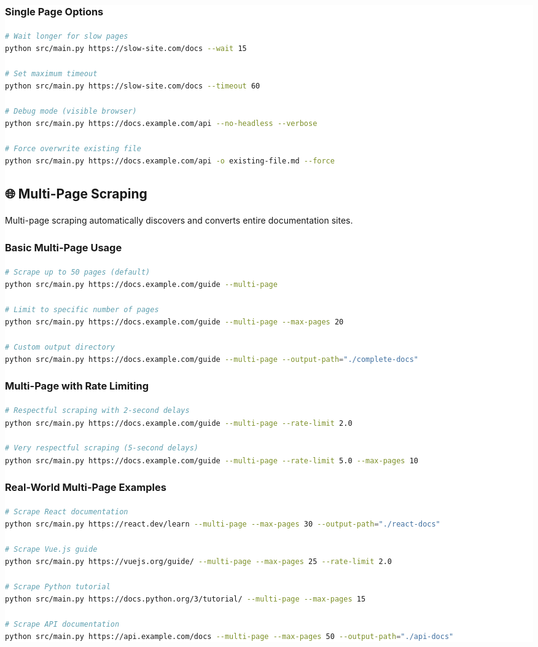 ### Single Page Options

```bash
# Wait longer for slow pages
python src/main.py https://slow-site.com/docs --wait 15

# Set maximum timeout
python src/main.py https://slow-site.com/docs --timeout 60

# Debug mode (visible browser)
python src/main.py https://docs.example.com/api --no-headless --verbose

# Force overwrite existing file
python src/main.py https://docs.example.com/api -o existing-file.md --force
```

## 🌐 Multi-Page Scraping

Multi-page scraping automatically discovers and converts entire documentation sites.

### Basic Multi-Page Usage

```bash
# Scrape up to 50 pages (default)
python src/main.py https://docs.example.com/guide --multi-page

# Limit to specific number of pages
python src/main.py https://docs.example.com/guide --multi-page --max-pages 20

# Custom output directory
python src/main.py https://docs.example.com/guide --multi-page --output-path="./complete-docs"
```

### Multi-Page with Rate Limiting

```bash
# Respectful scraping with 2-second delays
python src/main.py https://docs.example.com/guide --multi-page --rate-limit 2.0

# Very respectful scraping (5-second delays)
python src/main.py https://docs.example.com/guide --multi-page --rate-limit 5.0 --max-pages 10
```

### Real-World Multi-Page Examples

```bash
# Scrape React documentation
python src/main.py https://react.dev/learn --multi-page --max-pages 30 --output-path="./react-docs"

# Scrape Vue.js guide
python src/main.py https://vuejs.org/guide/ --multi-page --max-pages 25 --rate-limit 2.0

# Scrape Python tutorial
python src/main.py https://docs.python.org/3/tutorial/ --multi-page --max-pages 15

# Scrape API documentation
python src/main.py https://api.example.com/docs --multi-page --max-pages 50 --output-path="./api-docs"
```
